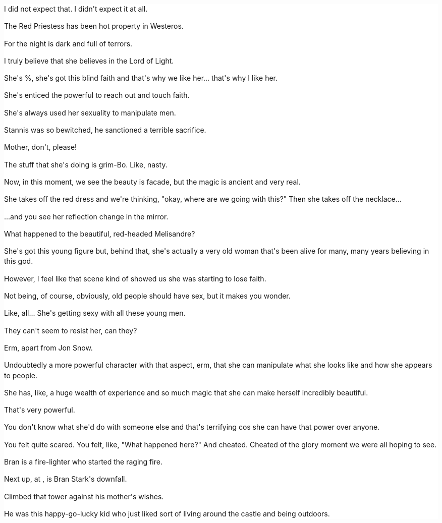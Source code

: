 I did not expect that. I didn't expect it at all.

The Red Priestess has been hot property in Westeros.

For the night is dark and full of terrors.

I truly believe that she believes in the Lord of Light.

She's %, she's got this blind faith and that's why we like her... that's why I like her.

She's enticed the powerful to reach out and touch faith.

She's always used her sexuality to manipulate men.

Stannis was so bewitched, he sanctioned a terrible sacrifice.

Mother, don't, please!

The stuff that she's doing is grim-Bo. Like, nasty.

Now, in this moment, we see the beauty is facade, but the magic is ancient and very real.

She takes off the red dress and we're thinking, "okay, where are we going with this?" Then she takes off the necklace...

...and you see her reflection change in the mirror.

What happened to the beautiful, red-headed Melisandre?

She's got this young figure but, behind that, she's actually a very old woman that's been alive for many, many years believing in this god.

However, I feel like that scene kind of showed us she was starting to lose faith.

Not being, of course, obviously, old people should have sex, but it makes you wonder.

Like, all... She's getting sexy with all these young men.

They can't seem to resist her, can they?

Erm, apart from Jon Snow.

Undoubtedly a more powerful character with that aspect, erm, that she can manipulate what she looks like and how she appears to people.

She has, like, a huge wealth of experience and so much magic that she can make herself incredibly beautiful.

That's very powerful.

You don't know what she'd do with someone else and that's terrifying cos she can have that power over anyone.

You felt quite scared. You felt, like, "What happened here?" And cheated. Cheated of the glory moment we were all hoping to see.

Bran is a fire-lighter who started the raging fire.

Next up, at , is Bran Stark's downfall.

Climbed that tower against his mother's wishes.

He was this happy-go-lucky kid who just liked sort of living around the castle and being outdoors.
